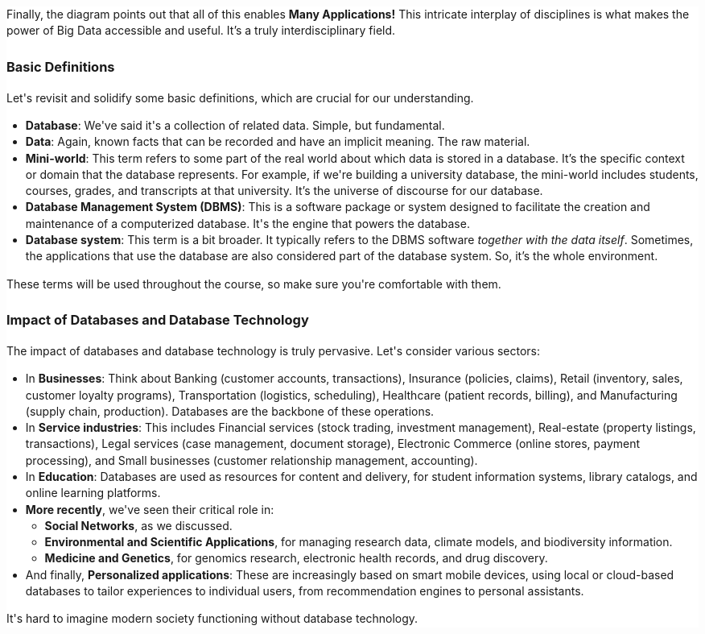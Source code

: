 Finally, the diagram points out that all of this enables **Many Applications!** This intricate interplay of disciplines is what makes the power of Big Data accessible and useful. It’s a truly interdisciplinary field.

<div class="page-break"></div>

### Basic Definitions

Let's revisit and solidify some basic definitions, which are crucial for our understanding.

*   **Database**: We've said it's a collection of related data. Simple, but fundamental.
*   **Data**: Again, known facts that can be recorded and have an implicit meaning. The raw material.
*   **Mini-world**: This term refers to some part of the real world about which data is stored in a database. It’s the specific context or domain that the database represents. For example, if we're building a university database, the mini-world includes students, courses, grades, and transcripts at that university. It’s the universe of discourse for our database.
*   **Database Management System (DBMS)**: This is a software package or system designed to facilitate the creation and maintenance of a computerized database. It's the engine that powers the database.
*   **Database system**: This term is a bit broader. It typically refers to the DBMS software *together with the data itself*. Sometimes, the applications that use the database are also considered part of the database system. So, it’s the whole environment.

These terms will be used throughout the course, so make sure you're comfortable with them.

<div class="page-break"></div>

### Impact of Databases and Database Technology

The impact of databases and database technology is truly pervasive. Let's consider various sectors:

*   In **Businesses**: Think about Banking (customer accounts, transactions), Insurance (policies, claims), Retail (inventory, sales, customer loyalty programs), Transportation (logistics, scheduling), Healthcare (patient records, billing), and Manufacturing (supply chain, production). Databases are the backbone of these operations.
*   In **Service industries**: This includes Financial services (stock trading, investment management), Real-estate (property listings, transactions), Legal services (case management, document storage), Electronic Commerce (online stores, payment processing), and Small businesses (customer relationship management, accounting).
*   In **Education**: Databases are used as resources for content and delivery, for student information systems, library catalogs, and online learning platforms.
*   **More recently**, we've seen their critical role in:
    *   **Social Networks**, as we discussed.
    *   **Environmental and Scientific Applications**, for managing research data, climate models, and biodiversity information.
    *   **Medicine and Genetics**, for genomics research, electronic health records, and drug discovery.
*   And finally, **Personalized applications**: These are increasingly based on smart mobile devices, using local or cloud-based databases to tailor experiences to individual users, from recommendation engines to personal assistants.

It's hard to imagine modern society functioning without database technology.

<div class="page-break"></div>
